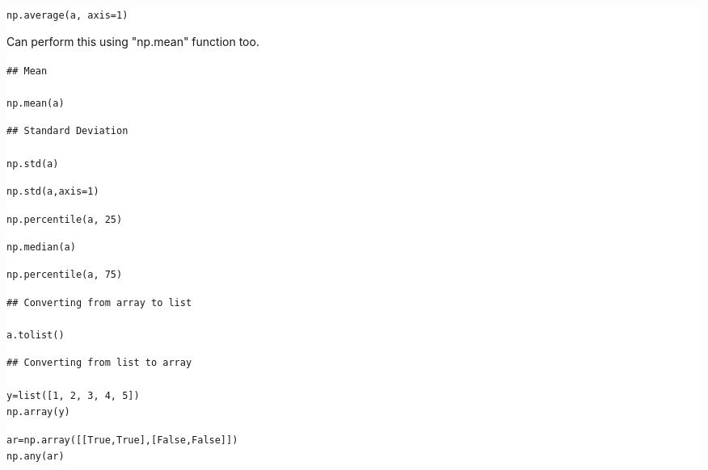 ```{code-cell} ipython3
np.average(a, axis=1)
```

Can perform this using "np.mean" function too.



```{code-cell} ipython3
## Mean

np.mean(a)
```



```{code-cell} ipython3
## Standard Deviation

np.std(a)
```



```{code-cell} ipython3
np.std(a,axis=1)
```



```{code-cell} ipython3
np.percentile(a, 25)
```



```{code-cell} ipython3
np.median(a)
```



```{code-cell} ipython3
np.percentile(a, 75)
```



```{code-cell} ipython3
## Converting from array to list

a.tolist()
```



```{code-cell} ipython3
## Converting from list to array

y=list([1, 2, 3, 4, 5])
np.array(y)
```



```{code-cell} ipython3
ar=np.array([[True,True],[False,False]])
np.any(ar)
```
